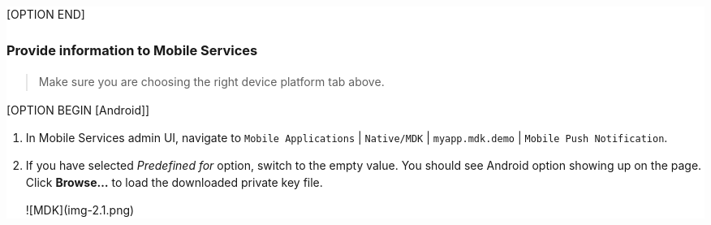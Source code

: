 [OPTION END]


### Provide information to Mobile Services


>Make sure you are choosing the right device platform tab above.

[OPTION BEGIN [Android]]

1. In Mobile Services admin UI, navigate to `Mobile Applications` | `Native/MDK` | `myapp.mdk.demo` | `Mobile Push Notification`. 

2. If you have selected _Predefined for_ option, switch to the empty value. You should see Android option showing up on the page. Click **Browse…** to load the downloaded private key file. 

    <!-- border -->![MDK](img-2.1.png)
